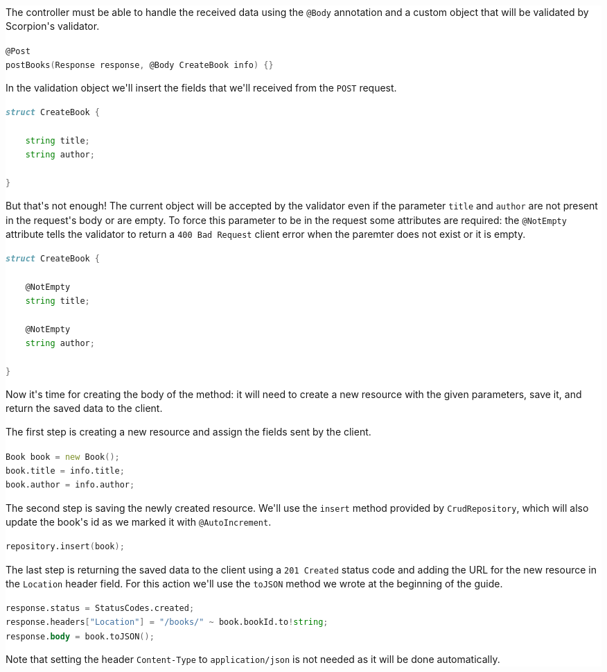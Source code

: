 The controller must be able to handle the received data using the `@Body` annotation and a custom object that will be validated by Scorpion's validator.

```d
@Post
postBooks(Response response, @Body CreateBook info) {}
```

In the validation object we'll insert the fields that we'll received from the `POST` request.
```d
struct CreateBook {

	string title;
	string author;

}
```
But that's not enough! The current object will be accepted by the validator even if the parameter `title` and `author` are not present in the request's body or are empty.
To force this parameter to be in the request some attributes are required: the `@NotEmpty` attribute tells the validator to return a `400 Bad Request` client error when the paremter does not exist or it is empty.
```d
struct CreateBook {

	@NotEmpty
	string title;
	
	@NotEmpty
	string author;

}
```

Now it's time for creating the body of the method: it will need to create a new resource with the given parameters, save it, and return the saved data to the client.

The first step is creating a new resource and assign the fields sent by the client.
```d
Book book = new Book();
book.title = info.title;
book.author = info.author;
```

The second step is saving the newly created resource. We'll use the `insert` method provided by `CrudRepository`, which will also update the book's id as we marked it with `@AutoIncrement`.
```d
repository.insert(book);
```

The last step is returning the saved data to the client using a `201 Created` status code and adding the URL for the new resource in the `Location` header field.
For this action we'll use the `toJSON` method we wrote at the beginning of the guide.
```d
response.status = StatusCodes.created;
response.headers["Location"] = "/books/" ~ book.bookId.to!string;
response.body = book.toJSON();
```
Note that setting the header `Content-Type` to `application/json` is not needed as it will be done automatically.
